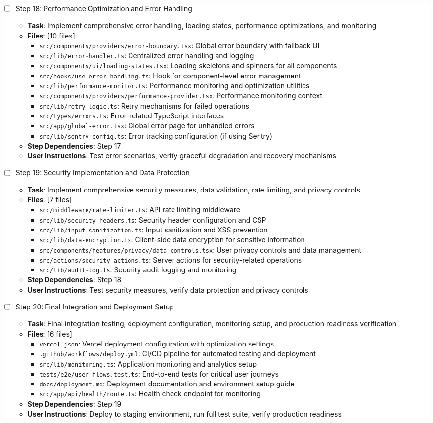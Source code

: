- [ ] Step 18: Performance Optimization and Error Handling
  - **Task**: Implement comprehensive error handling, loading states, performance optimizations, and monitoring
  - **Files**: [10 files]
    - `src/components/providers/error-boundary.tsx`: Global error boundary with fallback UI
    - `src/lib/error-handler.ts`: Centralized error handling and logging
    - `src/components/ui/loading-states.tsx`: Loading skeletons and spinners for all components
    - `src/hooks/use-error-handling.ts`: Hook for component-level error management
    - `src/lib/performance-monitor.ts`: Performance monitoring and optimization utilities
    - `src/components/providers/performance-provider.tsx`: Performance monitoring context
    - `src/lib/retry-logic.ts`: Retry mechanisms for failed operations
    - `src/types/errors.ts`: Error-related TypeScript interfaces
    - `src/app/global-error.tsx`: Global error page for unhandled errors
    - `src/lib/sentry-config.ts`: Error tracking configuration (if using Sentry)
  - **Step Dependencies**: Step 17
  - **User Instructions**: Test error scenarios, verify graceful degradation and recovery mechanisms

- [ ] Step 19: Security Implementation and Data Protection
  - **Task**: Implement comprehensive security measures, data validation, rate limiting, and privacy controls
  - **Files**: [7 files]
    - `src/middleware/rate-limiter.ts`: API rate limiting middleware
    - `src/lib/security-headers.ts`: Security header configuration and CSP
    - `src/lib/input-sanitization.ts`: Input sanitization and XSS prevention
    - `src/lib/data-encryption.ts`: Client-side data encryption for sensitive information
    - `src/components/features/privacy/data-controls.tsx`: User privacy controls and data management
    - `src/actions/security-actions.ts`: Server actions for security-related operations
    - `src/lib/audit-log.ts`: Security audit logging and monitoring
  - **Step Dependencies**: Step 18
  - **User Instructions**: Test security measures, verify data protection and privacy controls

- [ ] Step 20: Final Integration and Deployment Setup
  - **Task**: Final integration testing, deployment configuration, monitoring setup, and production readiness verification
  - **Files**: [6 files]
    - `vercel.json`: Vercel deployment configuration with optimization settings
    - `.github/workflows/deploy.yml`: CI/CD pipeline for automated testing and deployment
    - `src/lib/monitoring.ts`: Application monitoring and analytics setup
    - `tests/e2e/user-flows.test.ts`: End-to-end tests for critical user journeys
    - `docs/deployment.md`: Deployment documentation and environment setup guide
    - `src/app/api/health/route.ts`: Health check endpoint for monitoring
  - **Step Dependencies**: Step 19
  - **User Instructions**: Deploy to staging environment, run full test suite, verify production readiness
